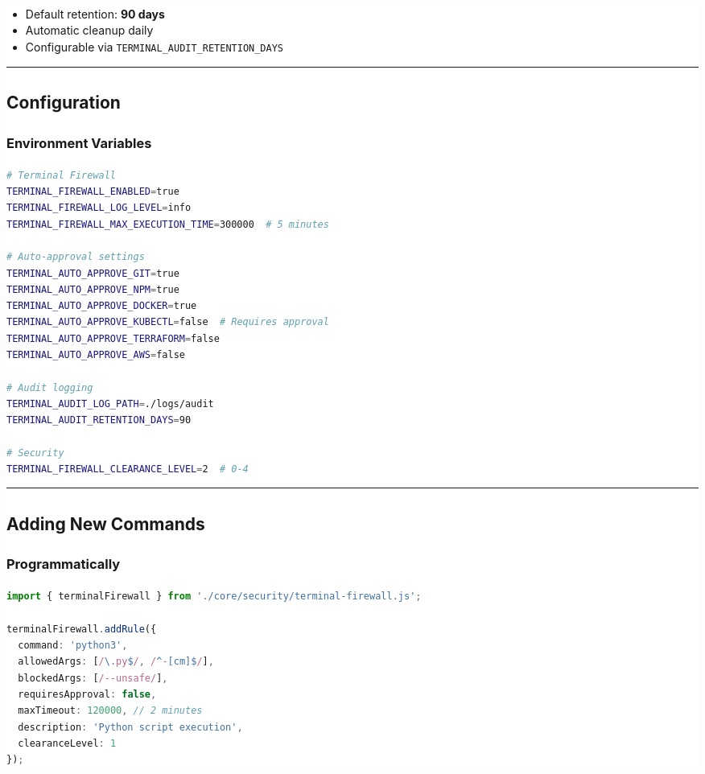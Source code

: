 - Default retention: **90 days**
- Automatic cleanup daily
- Configurable via `TERMINAL_AUDIT_RETENTION_DAYS`

---

## Configuration

### Environment Variables

```bash
# Terminal Firewall
TERMINAL_FIREWALL_ENABLED=true
TERMINAL_FIREWALL_LOG_LEVEL=info
TERMINAL_FIREWALL_MAX_EXECUTION_TIME=300000  # 5 minutes

# Auto-approval settings
TERMINAL_AUTO_APPROVE_GIT=true
TERMINAL_AUTO_APPROVE_NPM=true
TERMINAL_AUTO_APPROVE_DOCKER=true
TERMINAL_AUTO_APPROVE_KUBECTL=false  # Requires approval
TERMINAL_AUTO_APPROVE_TERRAFORM=false
TERMINAL_AUTO_APPROVE_AWS=false

# Audit logging
TERMINAL_AUDIT_LOG_PATH=./logs/audit
TERMINAL_AUDIT_RETENTION_DAYS=90

# Security
TERMINAL_FIREWALL_CLEARANCE_LEVEL=2  # 0-4
```

---

## Adding New Commands

### Programmatically

```typescript
import { terminalFirewall } from './core/security/terminal-firewall.js';

terminalFirewall.addRule({
  command: 'python3',
  allowedArgs: [/\.py$/, /^-[cm]$/],
  blockedArgs: [/--unsafe/],
  requiresApproval: false,
  maxTimeout: 120000, // 2 minutes
  description: 'Python script execution',
  clearanceLevel: 1
});
```
